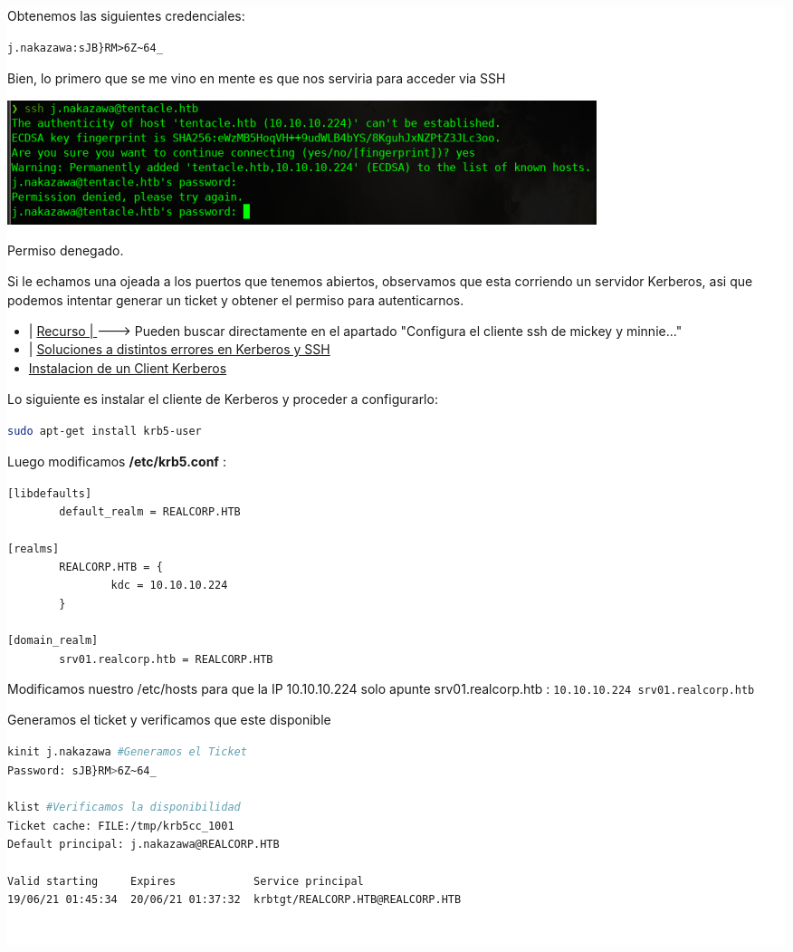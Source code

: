 Obtenemos las siguientes credenciales:

```text
j.nakazawa:sJB}RM>6Z~64_
```

Bien, lo primero que se me vino en mente es que nos serviria para acceder via SSH

![PermisoDenegado](/assets/img/Linux/Tentacle/PermisoDenegado.png)

Permiso denegado.

Si le echamos una ojeada a los puertos que tenemos abiertos, observamos que esta corriendo un servidor Kerberos, asi que podemos intentar generar un ticket y obtener el permiso para autenticarnos.

* | [Recurso | ](https://elcactusvolador.es/ssh-kerberos/) ---> Pueden buscar directamente en el apartado "Configura el cliente ssh de mickey y minnie..."
* | [Soluciones  a distintos errores en Kerberos y SSH](https://computing.fnal.gov/lqcd/troubleshooting-kerberos-kinit-problems/)
* [Instalacion de un Client Kerberos](https://nsrc.org/workshops/ws-files/2011/sanog17/exercises/ex1-kerberos-client.html)

Lo siguiente es instalar el cliente de Kerberos y proceder  a configurarlo:

```bash
sudo apt-get install krb5-user
```

Luego modificamos **/etc/krb5.conf** : 

```tex
[libdefaults]
        default_realm = REALCORP.HTB

[realms]
        REALCORP.HTB = {
                kdc = 10.10.10.224
        }

[domain_realm]
        srv01.realcorp.htb = REALCORP.HTB
```

Modificamos nuestro /etc/hosts para que la IP 10.10.10.224 solo apunte srv01.realcorp.htb  : `10.10.10.224 srv01.realcorp.htb`

Generamos el ticket y verificamos que este disponible

```bash
kinit j.nakazawa #Generamos el Ticket
Password: sJB}RM>6Z~64_

klist #Verificamos la disponibilidad
Ticket cache: FILE:/tmp/krb5cc_1001
Default principal: j.nakazawa@REALCORP.HTB

Valid starting     Expires            Service principal
19/06/21 01:45:34  20/06/21 01:37:32  krbtgt/REALCORP.HTB@REALCORP.HTB

 
```
